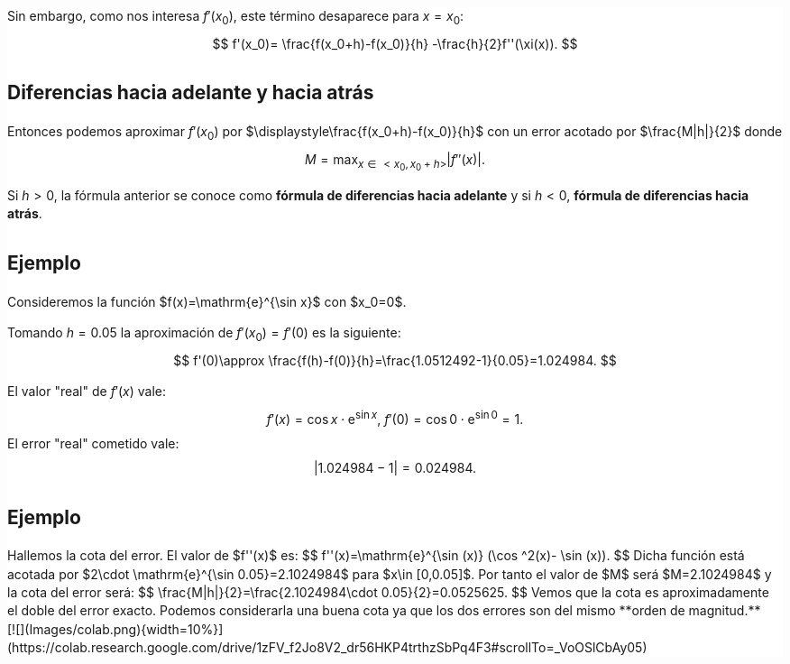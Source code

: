 Sin embargo, como nos interesa $f'(x_0)$, este término desaparece para $x=x_0$:
$$
f'(x_0)= \frac{f(x_0+h)-f(x_0)}{h} -\frac{h}{2}f''(\xi(x)).
$$

## Diferencias hacia adelante y hacia atrás
Entonces podemos aproximar $f'(x_0)$ por $\displaystyle\frac{f(x_0+h)-f(x_0)}{h}$ con un error acotado por $\frac{M|h|}{2}$ donde 
$$
M=\max_{x\in <x_0,x_0+h>}|f''(x)|.
$$

Si $h>0$, la fórmula anterior se conoce como **fórmula de diferencias hacia adelante** y si $h<0$, **fórmula de diferencias hacia atrás**.

## Ejemplo


<div class="example">
Consideremos la función $f(x)=\mathrm{e}^{\sin x}$ con $x_0=0$.

Tomando $h=0.05$ la aproximación de $f'(x_0)=f'(0)$ es la siguiente:
$$
f'(0)\approx \frac{f(h)-f(0)}{h}=\frac{1.0512492-1}{0.05}=1.024984.
$$

El valor "real" de $f'(x)$ vale:
$$
f'(x)=\cos x\cdot\mathrm{e}^{\sin x},\ f'(0)=\cos 0\cdot \mathrm{e}^{\sin 0}=1.
$$
El error "real" cometido vale: 
$$
|1.024984-1|=0.024984.
$$
</div>

## Ejemplo
<div class="example">
Hallemos la cota del error. El valor de $f''(x)$ es:
$$
f''(x)=\mathrm{e}^{\sin (x)} (\cos ^2(x)- \sin (x)).
$$
Dicha función está acotada por $2\cdot \mathrm{e}^{\sin 0.05}=2.1024984$ para $x\in [0,0.05]$. Por tanto el valor de $M$ será $M=2.1024984$ y la cota del error será:
$$
\frac{M|h|}{2}=\frac{2.1024984\cdot 0.05}{2}=0.0525625.
$$
Vemos que la cota es aproximadamente el doble del error exacto. Podemos considerarla una buena cota ya que los dos errores son del mismo **orden de magnitud.**

<div class="center">
[![](Images/colab.png){width=10%}](https://colab.research.google.com/drive/1zFV_f2Jo8V2_dr56HKP4trthzSbPq4F3#scrollTo=_VoOSlCbAy05)
</div>